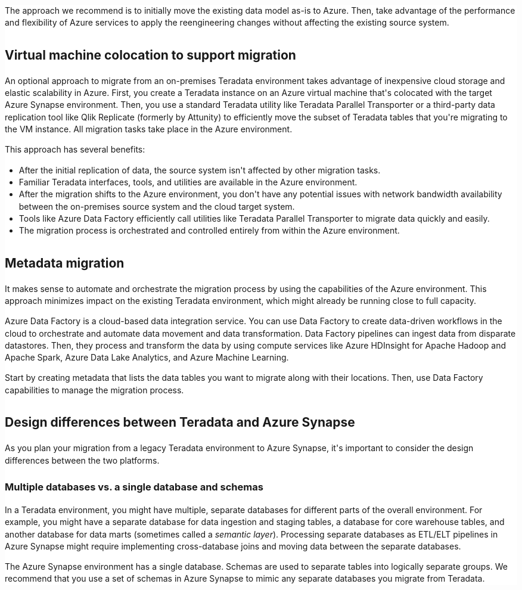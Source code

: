   The approach we recommend is to initially move the existing data model as-is to Azure. Then, take advantage of the performance and flexibility of Azure services to apply the reengineering changes without affecting the existing source system.

## Virtual machine colocation to support migration

An optional approach to migrate from an on-premises Teradata environment takes advantage of inexpensive cloud storage and elastic scalability in Azure. First, you create a Teradata instance on an Azure virtual machine that's colocated with the target Azure Synapse environment. Then, you use a standard Teradata utility like Teradata Parallel Transporter or a third-party data replication tool like Qlik Replicate (formerly by Attunity) to efficiently move the subset of Teradata tables that you're migrating to the VM instance. All migration tasks take place in the Azure environment.

This approach has several benefits:

- After the initial replication of data, the source system isn't affected by other migration tasks.
- Familiar Teradata interfaces, tools, and utilities are available in the Azure environment.
- After the migration shifts to the Azure environment, you don't have any potential issues with network bandwidth availability between the on-premises source system and the cloud target system.
- Tools like Azure Data Factory efficiently call utilities like Teradata Parallel Transporter to migrate data quickly and easily.
- The migration process is orchestrated and controlled entirely from within the Azure environment.

## Metadata migration

It makes sense to automate and orchestrate the migration process by using the capabilities of the Azure environment. This approach minimizes impact on the existing Teradata environment, which might already be running close to full capacity.

Azure Data Factory is a cloud-based data integration service. You can use Data Factory to create data-driven workflows in the cloud to orchestrate and automate data movement and data transformation. Data Factory pipelines can ingest data from disparate datastores. Then, they process and transform the data by using compute services like Azure HDInsight for Apache Hadoop and Apache Spark, Azure Data Lake Analytics, and Azure Machine Learning.

Start by creating metadata that lists the data tables you want to migrate along with their locations. Then, use Data Factory capabilities to manage the migration process.

## Design differences between Teradata and Azure Synapse

As you plan your migration from a legacy Teradata environment to Azure Synapse, it's important to consider the design differences between the two platforms.

### Multiple databases vs. a single database and schemas

In a Teradata environment, you might have multiple, separate databases for different parts of the overall environment. For example, you might have a separate database for data ingestion and staging tables, a database for core warehouse tables, and another database for data marts (sometimes called a *semantic layer*). Processing separate databases as ETL/ELT pipelines in Azure Synapse might require implementing cross-database joins and moving data between the separate databases.

The Azure Synapse environment has a single database. Schemas are used to separate tables into logically separate groups. We recommend that you use a set of schemas in Azure Synapse to mimic any separate databases you migrate from Teradata.

